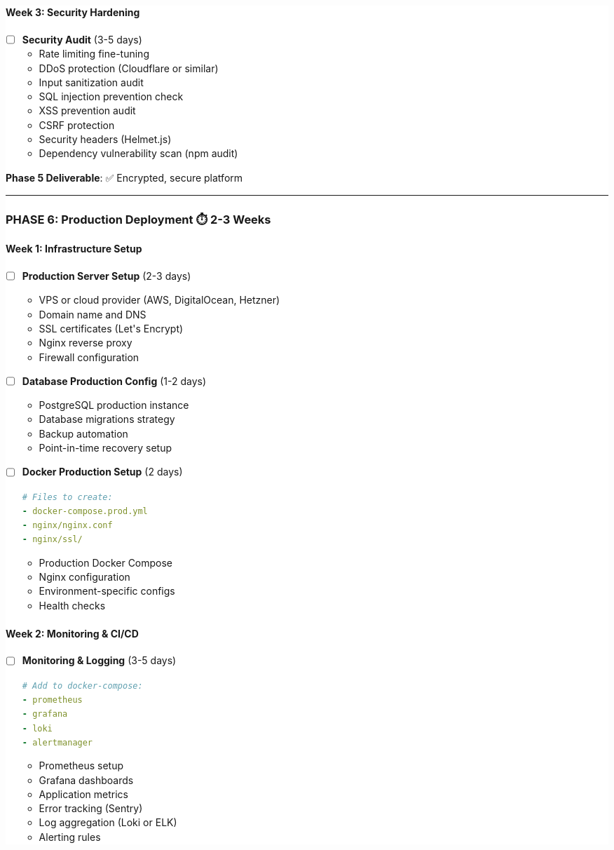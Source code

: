 #### Week 3: Security Hardening
- [ ] **Security Audit** (3-5 days)
  - Rate limiting fine-tuning
  - DDoS protection (Cloudflare or similar)
  - Input sanitization audit
  - SQL injection prevention check
  - XSS prevention audit
  - CSRF protection
  - Security headers (Helmet.js)
  - Dependency vulnerability scan (npm audit)

**Phase 5 Deliverable**: ✅ Encrypted, secure platform

---

### **PHASE 6: Production Deployment** ⏱️ 2-3 Weeks

#### Week 1: Infrastructure Setup
- [ ] **Production Server Setup** (2-3 days)
  - VPS or cloud provider (AWS, DigitalOcean, Hetzner)
  - Domain name and DNS
  - SSL certificates (Let's Encrypt)
  - Nginx reverse proxy
  - Firewall configuration

- [ ] **Database Production Config** (1-2 days)
  - PostgreSQL production instance
  - Database migrations strategy
  - Backup automation
  - Point-in-time recovery setup

- [ ] **Docker Production Setup** (2 days)
  ```yaml
  # Files to create:
  - docker-compose.prod.yml
  - nginx/nginx.conf
  - nginx/ssl/
  ```
  - Production Docker Compose
  - Nginx configuration
  - Environment-specific configs
  - Health checks

#### Week 2: Monitoring & CI/CD
- [ ] **Monitoring & Logging** (3-5 days)
  ```yaml
  # Add to docker-compose:
  - prometheus
  - grafana
  - loki
  - alertmanager
  ```
  - Prometheus setup
  - Grafana dashboards
  - Application metrics
  - Error tracking (Sentry)
  - Log aggregation (Loki or ELK)
  - Alerting rules
